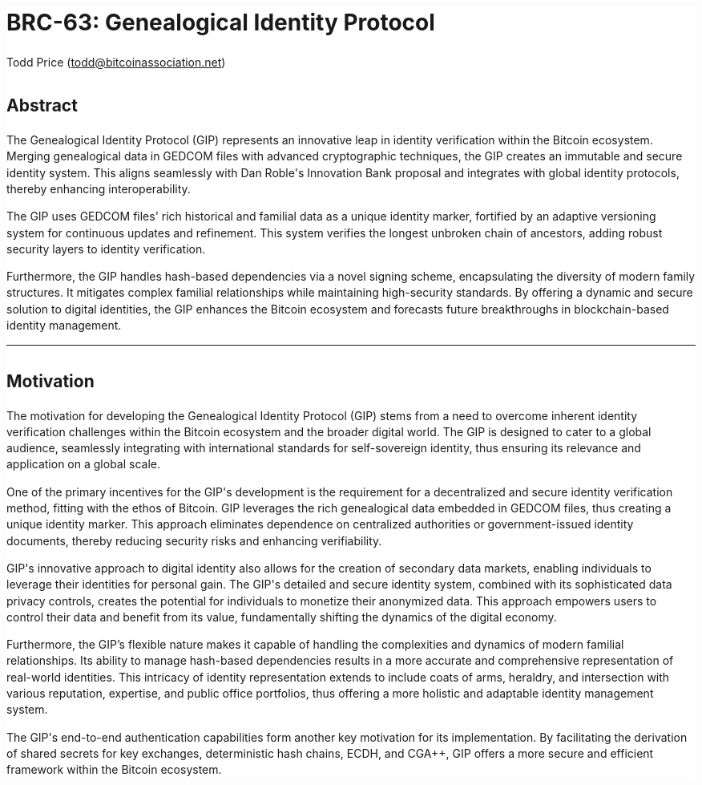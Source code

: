 # BRC-63: Genealogical Identity Protocol
Todd Price (todd@bitcoinassociation.net)

## Abstract

The Genealogical Identity Protocol (GIP) represents an innovative leap in identity verification within the Bitcoin ecosystem. Merging genealogical data in GEDCOM files with advanced cryptographic techniques, the GIP creates an immutable and secure identity system. This aligns seamlessly with Dan Roble's Innovation Bank proposal and integrates with global identity protocols, thereby enhancing interoperability.

The GIP uses GEDCOM files' rich historical and familial data as a unique identity marker, fortified by an adaptive versioning system for continuous updates and refinement. This system verifies the longest unbroken chain of ancestors, adding robust security layers to identity verification.

Furthermore, the GIP handles hash-based dependencies via a novel signing scheme, encapsulating the diversity of modern family structures. It mitigates complex familial relationships while maintaining high-security standards. By offering a dynamic and secure solution to digital identities, the GIP enhances the Bitcoin ecosystem and forecasts future breakthroughs in blockchain-based identity management.

---

## Motivation

The motivation for developing the Genealogical Identity Protocol (GIP) stems from a need to overcome inherent identity verification challenges within the Bitcoin ecosystem and the broader digital world. The GIP is designed to cater to a global audience, seamlessly integrating with international standards for self-sovereign identity, thus ensuring its relevance and application on a global scale.

One of the primary incentives for the GIP's development is the requirement for a decentralized and secure identity verification method, fitting with the ethos of Bitcoin. GIP leverages the rich genealogical data embedded in GEDCOM files, thus creating a unique identity marker. This approach eliminates dependence on centralized authorities or government-issued identity documents, thereby reducing security risks and enhancing verifiability.

GIP's innovative approach to digital identity also allows for the creation of secondary data markets, enabling individuals to leverage their identities for personal gain. The GIP's detailed and secure identity system, combined with its sophisticated data privacy controls, creates the potential for individuals to monetize their anonymized data. This approach empowers users to control their data and benefit from its value, fundamentally shifting the dynamics of the digital economy.

Furthermore, the GIP’s flexible nature makes it capable of handling the complexities and dynamics of modern familial relationships. Its ability to manage hash-based dependencies results in a more accurate and comprehensive representation of real-world identities. This intricacy of identity representation extends to include coats of arms, heraldry, and intersection with various reputation, expertise, and public office portfolios, thus offering a more holistic and adaptable identity management system.

The GIP's end-to-end authentication capabilities form another key motivation for its implementation. By facilitating the derivation of shared secrets for key exchanges, deterministic hash chains, ECDH, and CGA++, GIP offers a more secure and efficient framework within the Bitcoin ecosystem.
